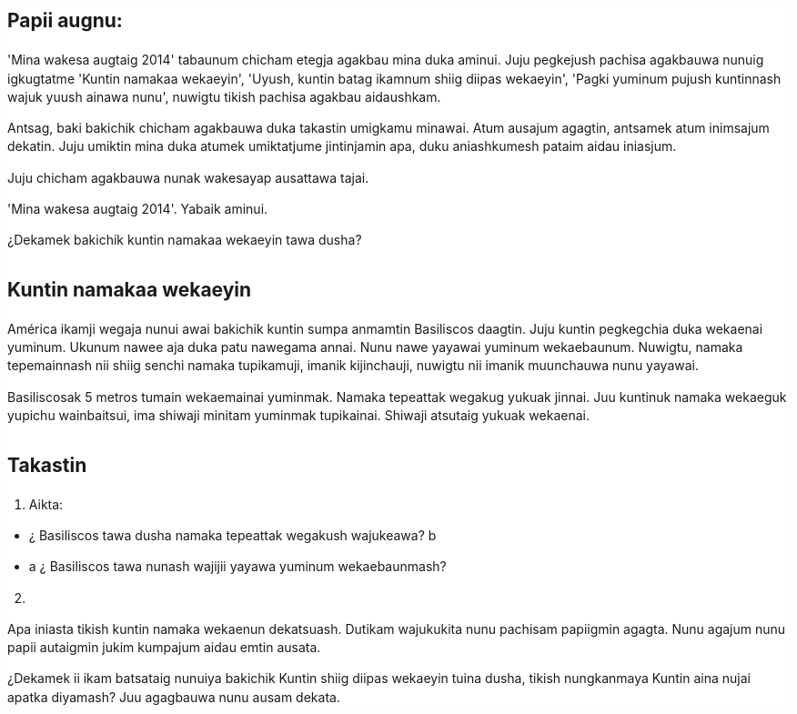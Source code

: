 









## Papii augnu:

'Mina wakesa augtaig 2014' tabaunum  chicham etegja  agakbau  mina  duka  aminui.  Juju  pegkejush pachisa agakbauwa nunuig  igkugtatme 'Kuntin namakaa wekaeyin', 'Uyush, kuntin batag ikamnum shiig diipas wekaeyin', 'Pagki yuminum pujush  kuntinnash  wajuk  yuush  ainawa  nunu', nuwigtu tikish pachisa agakbau aidaushkam.

Antsag, baki bakichik chicham agakbauwa duka takastin umigkamu minawai. Atum ausajum agagtin, antsamek atum inimsajum dekatin.  Juju umiktin  mina  duka  atumek  umiktatjume  jintinjamin apa, duku aniashkumesh pataim aidau iniasjum.

Juju chicham agakbauwa nunak wakesayap ausattawa tajai.

'Mina wakesa augtaig 2014'. Yabaik aminui.







¿Dekamek bakichik kuntin namakaa wekaeyin tawa dusha?

## Kuntin namakaa wekaeyin

América ikamji wegaja nunui awai bakichik kuntin sumpa anmamtin Basiliscos daagtin. Juju kuntin pegkegchia duka wekaenai yuminum. Ukunum nawee aja duka patu nawegama annai. Nunu nawe yayawai yuminum wekaebaunum. Nuwigtu, namaka tepemainnash nii shiig senchi  namaka  tupikamuji,  imanik  kijinchauji,  nuwigtu  nii  imanik muunchauwa nunu yayawai.

Basiliscosak  5 metros tumain    wekaemainai  yuminmak. Namaka tepeattak wegakug yukuak jinnai. Juu kuntinuk  namaka  wekaeguk  yupichu wainbaitsui, ima shiwaji minitam yuminmak tupikainai. Shiwaji atsutaig yukuak wekaenai.





## Takastin

1. Aikta:

- ¿ Basiliscos tawa dusha namaka tepeattak wegakush wajukeawa? b

- a ¿ Basiliscos tawa nunash wajijii yayawa yuminum wekaebaunmash?

2.

Apa iniasta tikish kuntin namaka wekaenun dekatsuash. Dutikam wajukukita nunu pachisam papiigmin agagta. Nunu agajum nunu papii autaigmin jukim kumpajum aidau emtin ausata.



¿Dekamek ii ikam batsataig nunuiya bakichik Kuntin shiig diipas wekaeyin tuina dusha, tikish nungkanmaya Kuntin aina nujai apatka diyamash? Juu agagbauwa nunu ausam dekata.
